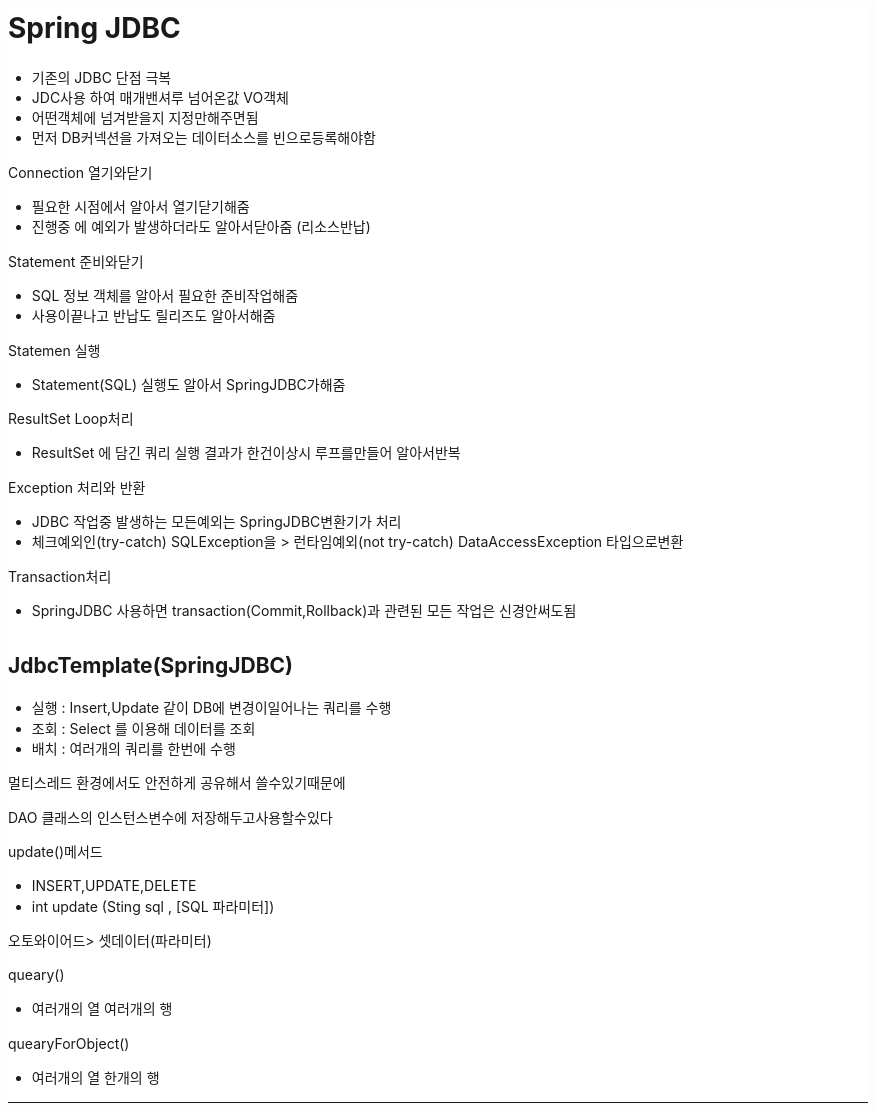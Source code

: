 # Spring JDBC

- 기존의 JDBC 단점 극복
- JDC사용 하여 매개밴셔루 넘어온값 VO객체
- 어떤객체에 넘겨받을지 지정만해주면됨
- 먼저 DB커넥션을 가져오는 데이터소스를 빈으로등록해야함

Connection 열기와닫기

- 필요한 시점에서 알아서 열기닫기해줌
- 진행중 에 예외가 발생하더라도 알아서닫아줌 (리소스반납)

Statement 준비와닫기

- SQL 정보 객체를 알아서 필요한 준비작업해줌
- 사용이끝나고 반납도 릴리즈도 알아서해줌

Statemen 실행

- Statement(SQL) 실행도 알아서 SpringJDBC가해줌

ResultSet Loop처리

- ResultSet 에 담긴 쿼리 실행 결과가 한건이상시 루프를만들어 알아서반복

Exception 처리와 반환

- JDBC 작업중 발생하는 모든예외는 SpringJDBC변환기가 처리
- 체크예외인(try-catch) SQLException을 > 런타임예외(not try-catch) DataAccessException 타입으로변환

Transaction처리

- SpringJDBC 사용하면 transaction(Commit,Rollback)과 관련된 모든 작업은 신경안써도됨

## JdbcTemplate(SpringJDBC)

- 실행 : Insert,Update 같이 DB에 변경이일어나는 쿼리를 수행
- 조회 : Select 를 이용해 데이터를 조회
- 배치 : 여러개의 쿼리를 한번에 수행

멀티스레드 환경에서도 안전하게 공유해서 쓸수있기때문에 

DAO 클래스의 인스턴스변수에 저장해두고사용할수있다 

update()메서드

- INSERT,UPDATE,DELETE
- int update (Sting sql , [SQL 파라미터])

오토와이어드> 셋데이터(파라미터) 

queary() 

- 여러개의 열 여러개의 행

quearyForObject()

- 여러개의 열  한개의 행

---
